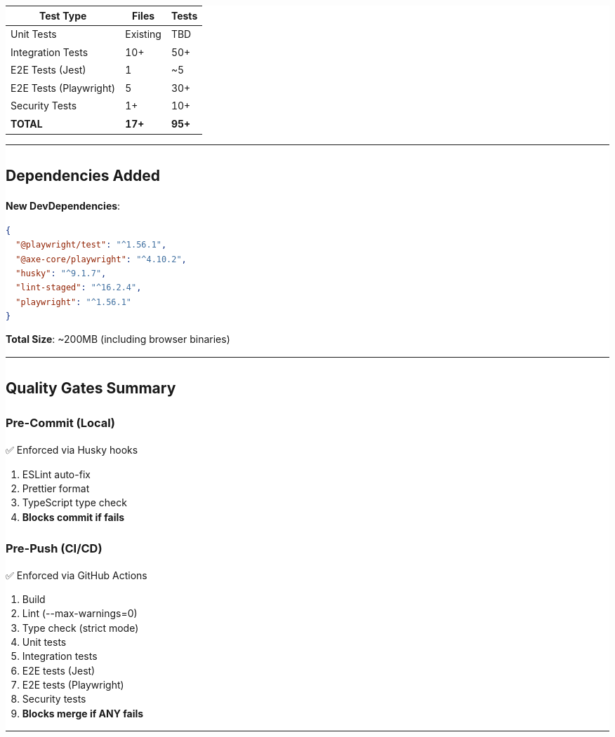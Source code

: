 | Test Type              | Files    | Tests   |
| ---------------------- | -------- | ------- |
| Unit Tests             | Existing | TBD     |
| Integration Tests      | 10+      | 50+     |
| E2E Tests (Jest)       | 1        | ~5      |
| E2E Tests (Playwright) | 5        | 30+     |
| Security Tests         | 1+       | 10+     |
| **TOTAL**              | **17+**  | **95+** |

---

## Dependencies Added

**New DevDependencies**:

```json
{
  "@playwright/test": "^1.56.1",
  "@axe-core/playwright": "^4.10.2",
  "husky": "^9.1.7",
  "lint-staged": "^16.2.4",
  "playwright": "^1.56.1"
}
```

**Total Size**: ~200MB (including browser binaries)

---

## Quality Gates Summary

### Pre-Commit (Local)

✅ Enforced via Husky hooks

1. ESLint auto-fix
2. Prettier format
3. TypeScript type check
4. **Blocks commit if fails**

### Pre-Push (CI/CD)

✅ Enforced via GitHub Actions

1. Build
2. Lint (--max-warnings=0)
3. Type check (strict mode)
4. Unit tests
5. Integration tests
6. E2E tests (Jest)
7. E2E tests (Playwright)
8. Security tests
9. **Blocks merge if ANY fails**

---